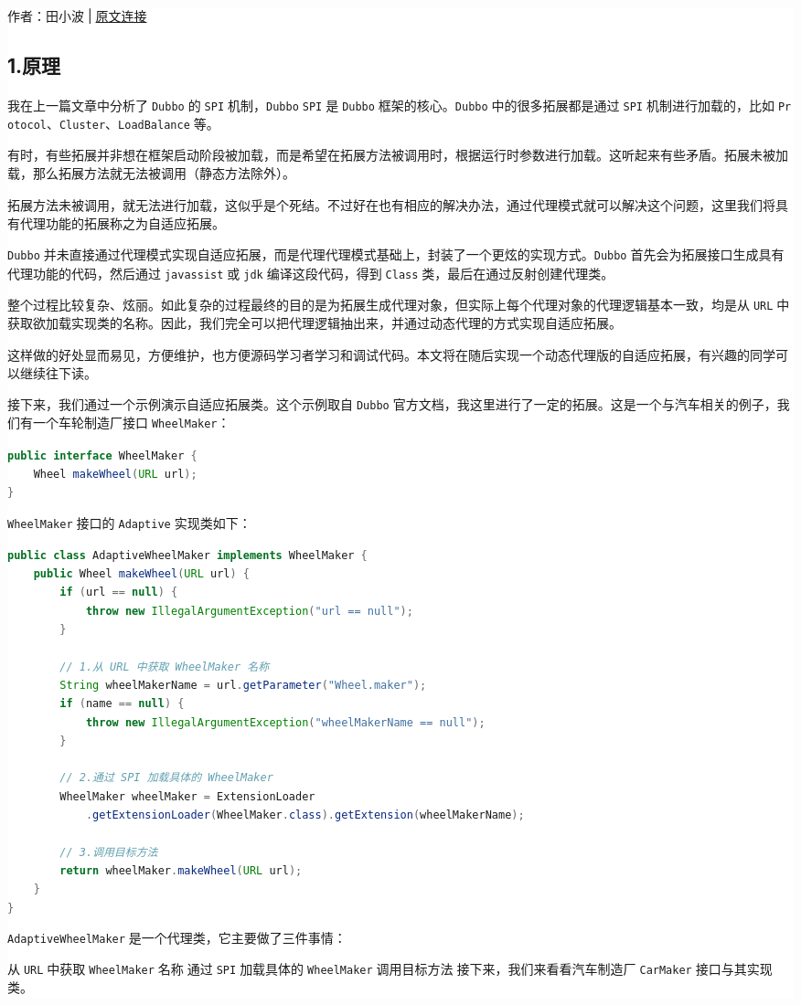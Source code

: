 作者：田小波 | [原文连接](http://www.tianxiaobo.com/categories/java-framework/dubbo "原文连接")

## 1.原理
我在上一篇文章中分析了 `Dubbo` 的 `SPI` 机制，`Dubbo` `SPI` 是 `Dubbo` 框架的核心。`Dubbo` 中的很多拓展都是通过 `SPI` 机制进行加载的，比如 `Protocol`、`Cluster`、`LoadBalance` 等。

有时，有些拓展并非想在框架启动阶段被加载，而是希望在拓展方法被调用时，根据运行时参数进行加载。这听起来有些矛盾。拓展未被加载，那么拓展方法就无法被调用（静态方法除外）。

拓展方法未被调用，就无法进行加载，这似乎是个死结。不过好在也有相应的解决办法，通过代理模式就可以解决这个问题，这里我们将具有代理功能的拓展称之为自适应拓展。

`Dubbo` 并未直接通过代理模式实现自适应拓展，而是代理代理模式基础上，封装了一个更炫的实现方式。`Dubbo` 首先会为拓展接口生成具有代理功能的代码，然后通过 `javassist` 或 `jdk` 编译这段代码，得到 `Class` 类，最后在通过反射创建代理类。

整个过程比较复杂、炫丽。如此复杂的过程最终的目的是为拓展生成代理对象，但实际上每个代理对象的代理逻辑基本一致，均是从 `URL` 中获取欲加载实现类的名称。因此，我们完全可以把代理逻辑抽出来，并通过动态代理的方式实现自适应拓展。

这样做的好处显而易见，方便维护，也方便源码学习者学习和调试代码。本文将在随后实现一个动态代理版的自适应拓展，有兴趣的同学可以继续往下读。

接下来，我们通过一个示例演示自适应拓展类。这个示例取自 `Dubbo` 官方文档，我这里进行了一定的拓展。这是一个与汽车相关的例子，我们有一个车轮制造厂接口 `WheelMaker`：

```java
public interface WheelMaker {
    Wheel makeWheel(URL url);
}
```
`WheelMaker` 接口的 `Adaptive` 实现类如下：

```java
public class AdaptiveWheelMaker implements WheelMaker {
    public Wheel makeWheel(URL url) {
        if (url == null) {
            throw new IllegalArgumentException("url == null");
        }

        // 1.从 URL 中获取 WheelMaker 名称
        String wheelMakerName = url.getParameter("Wheel.maker");
        if (name == null) {
            throw new IllegalArgumentException("wheelMakerName == null");
        }

        // 2.通过 SPI 加载具体的 WheelMaker
        WheelMaker wheelMaker = ExtensionLoader
            .getExtensionLoader(WheelMaker.class).getExtension(wheelMakerName);

        // 3.调用目标方法
        return wheelMaker.makeWheel(URL url);
    }
}
```
`AdaptiveWheelMaker` 是一个代理类，它主要做了三件事情：

从 `URL` 中获取 `WheelMaker` 名称
通过 `SPI` 加载具体的 `WheelMaker`
调用目标方法
接下来，我们来看看汽车制造厂 `CarMaker` 接口与其实现类。
